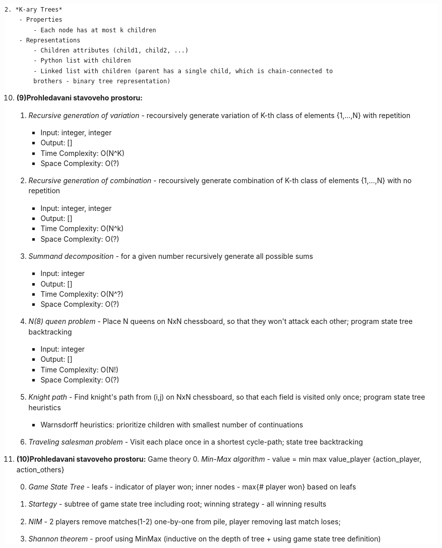    2. *K-ary Trees*
        - Properties
            - Each node has at most k children
        - Representations
            - Children attributes (child1, child2, ...)
            - Python list with children
            - Linked list with children (parent has a single child, which is chain-connected to
            brothers - binary tree representation)

10. **(9)Prohledavani stavoveho prostoru:**
    1. *Recursive generation of variation* - recoursively generate variation of K-th class of
    elements {1,...,N} with repetition
        - Input: integer, integer
        - Output: []
        - Time Complexity: O(N^K)
        - Space Complexity: O(?)

    2. *Recursive generation of combination* - recoursively generate combination of K-th class of
    elements {1,...,N} with no repetition
        - Input: integer, integer
        - Output: []
        - Time Complexity: O(N^k)
        - Space Complexity: O(?)

    3. *Summand decomposition* - for a given number recursively generate all possible sums
        - Input: integer
        - Output: []
        - Time Complexity: O(N^?)
        - Space Complexity: O(?)

    4. *N(8) queen problem* - Place N queens on NxN chessboard, so that they won't attack each other;
    program state tree backtracking
        - Input: integer
        - Output: []
        - Time Complexity: O(N!)
        - Space Complexity: O(?)

    5. *Knight path* - Find knight's path from (i,j) on NxN chessboard, so that each field is
    visited only once; program state tree heuristics
        - Warnsdorff heuristics: prioritize children with smallest number of continuations
    
    6. *Traveling salesman problem* - Visit each place once in a shortest cycle-path; 
    state tree backtracking

11. **(10)Prohledavani stavoveho prostoru:** Game theory
    0. *Min-Max algorithm* - value = min max value_player {action_player, action_others}
    
    0. *Game State Tree* - leafs - indicator of player won; inner nodes - max{# player won} based
    on leafs
    
    0. *Startegy* - subtree of game state tree including root; winning strategy - all winning results
    
    1. *NIM* - 2 players remove matches(1-2) one-by-one from pile, player removing last match loses;
    
    2. *Shannon theorem* - proof using MinMax (inductive on the depth  of tree + using game state tree definition)
